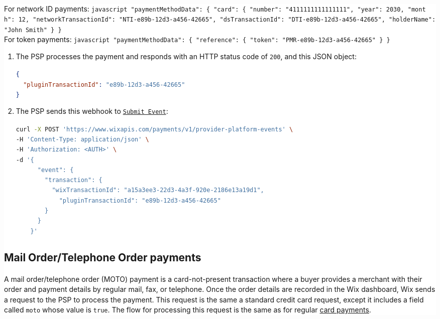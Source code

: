    For network ID payments: 
      ```javascript
      "paymentMethodData": {
        "card": {
          "number": "4111111111111111",
          "year": 2030,
          "month": 12,
          "networkTransactionId": "NTI-e89b-12d3-a456-42665",
          "dsTransactionId": "DTI-e89b-12d3-a456-42665",
          "holderName": "John Smith"
        }
      }
      ```  
    For token payments:
      ```javascript
      "paymentMethodData": {
        "reference": {
          "token": "PMR-e89b-12d3-a456-42665"
        }
      }
      ```
1. The PSP processes the payment and responds with an HTTP status code of `200`, and this JSON object:
    ```json
    {
      "pluginTransactionId": "e89b-12d3-a456-42665"
    }
    ```

1. The PSP sends this webhook to [`Submit Event`](https://dev.wix.com/docs/rest/api-reference/payment-provider-spi/events/submit-event):
    ```bash
    curl -X POST 'https://www.wixapis.com/payments/v1/provider-platform-events' \
    -H 'Content-Type: application/json' \
    -H 'Authorization: <AUTH>' \
    -d '{
          "event": {
            "transaction": {
              "wixTransactionId": "a15a3ee3-22d3-4a3f-920e-2186e13a19d1",
                "pluginTransactionId": "e89b-12d3-a456-42665"
            }
          }
        }'
    ```


## Mail Order/Telephone Order payments

A mail order/telephone order (MOTO) payment is a card-not-present transaction where a buyer provides a merchant with their order and payment details by regular mail, fax, or telephone. Once the order details are recorded in the Wix dashboard, Wix sends a request to the PSP to process the payment. This request is the same a standard credit card request, except it includes a field called `moto` whose value is `true`. The flow for processing this request is the same as for regular [card payments](#card-payments).
